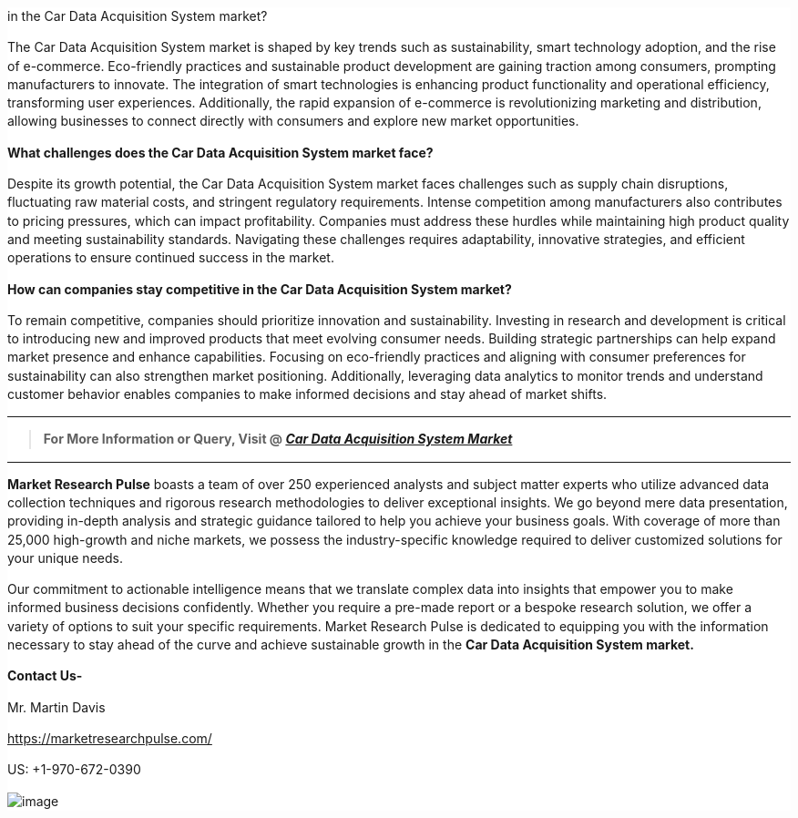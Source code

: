 in the Car Data Acquisition System market?</strong></p><p>The Car Data Acquisition System market is shaped by key trends such as sustainability, smart technology adoption, and the rise of e-commerce. Eco-friendly practices and sustainable product development are gaining traction among consumers, prompting manufacturers to innovate. The integration of smart technologies is enhancing product functionality and operational efficiency, transforming user experiences. Additionally, the rapid expansion of e-commerce is revolutionizing marketing and distribution, allowing businesses to connect directly with consumers and explore new market opportunities.</p><p><strong>What challenges does the Car Data Acquisition System market face?</strong></p><p>Despite its growth potential, the Car Data Acquisition System market faces challenges such as supply chain disruptions, fluctuating raw material costs, and stringent regulatory requirements. Intense competition among manufacturers also contributes to pricing pressures, which can impact profitability. Companies must address these hurdles while maintaining high product quality and meeting sustainability standards. Navigating these challenges requires adaptability, innovative strategies, and efficient operations to ensure continued success in the market.</p><p><strong>How can companies stay competitive in the Car Data Acquisition System market?</strong></p><p>To remain competitive, companies should prioritize innovation and sustainability. Investing in research and development is critical to introducing new and improved products that meet evolving consumer needs. Building strategic partnerships can help expand market presence and enhance capabilities. Focusing on eco-friendly practices and aligning with consumer preferences for sustainability can also strengthen market positioning. Additionally, leveraging data analytics to monitor trends and understand customer behavior enables companies to make informed decisions and stay ahead of market shifts.</p><hr /><blockquote><p><strong>For More Information or Query, Visit @&nbsp;<em><a href="https://marketresearchpulse.com/report/67443/car-data-acquisition-system-market?utm_source=Linkedin&utm_medium=052">Car Data Acquisition System Market</a></em></strong></p></blockquote><hr /><p><strong>Market Research Pulse</strong> boasts a team of over 250 experienced analysts and subject matter experts who utilize advanced data collection techniques and rigorous research methodologies to deliver exceptional insights. We go beyond mere data presentation, providing in-depth analysis and strategic guidance tailored to help you achieve your business goals. With coverage of more than 25,000 high-growth and niche markets, we possess the industry-specific knowledge required to deliver customized solutions for your unique needs.</p><p>Our commitment to actionable intelligence means that we translate complex data into insights that empower you to make informed business decisions confidently. Whether you require a pre-made report or a bespoke research solution, we offer a variety of options to suit your specific requirements. Market Research Pulse is dedicated to equipping you with the information necessary to stay ahead of the curve and achieve sustainable growth in the <strong>Car Data Acquisition System market.</strong></p><p><strong>Contact Us-</strong></p><p>Mr. Martin Davis</p><p>https://marketresearchpulse.com/</p><p>US: +1-970-672-0390</p>
![image](https://github.com/user-attachments/assets/f79857af-f531-412a-8250-9ed40326aa79)

